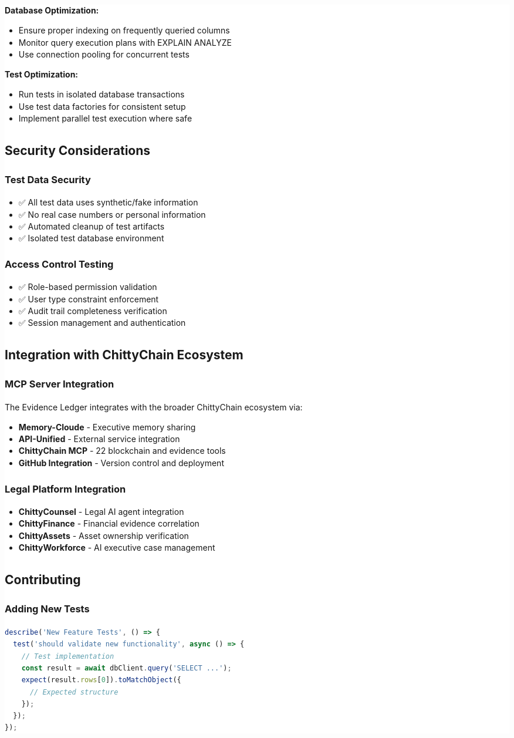 **Database Optimization:**
- Ensure proper indexing on frequently queried columns
- Monitor query execution plans with EXPLAIN ANALYZE
- Use connection pooling for concurrent tests

**Test Optimization:**
- Run tests in isolated database transactions
- Use test data factories for consistent setup
- Implement parallel test execution where safe

## Security Considerations

### Test Data Security

- ✅ All test data uses synthetic/fake information
- ✅ No real case numbers or personal information
- ✅ Automated cleanup of test artifacts
- ✅ Isolated test database environment

### Access Control Testing

- ✅ Role-based permission validation
- ✅ User type constraint enforcement
- ✅ Audit trail completeness verification
- ✅ Session management and authentication

## Integration with ChittyChain Ecosystem

### MCP Server Integration

The Evidence Ledger integrates with the broader ChittyChain ecosystem via:

- **Memory-Cloude** - Executive memory sharing
- **API-Unified** - External service integration
- **ChittyChain MCP** - 22 blockchain and evidence tools
- **GitHub Integration** - Version control and deployment

### Legal Platform Integration

- **ChittyCounsel** - Legal AI agent integration
- **ChittyFinance** - Financial evidence correlation
- **ChittyAssets** - Asset ownership verification
- **ChittyWorkforce** - AI executive case management

## Contributing

### Adding New Tests

```javascript
describe('New Feature Tests', () => {
  test('should validate new functionality', async () => {
    // Test implementation
    const result = await dbClient.query('SELECT ...');
    expect(result.rows[0]).toMatchObject({
      // Expected structure
    });
  });
});
```
